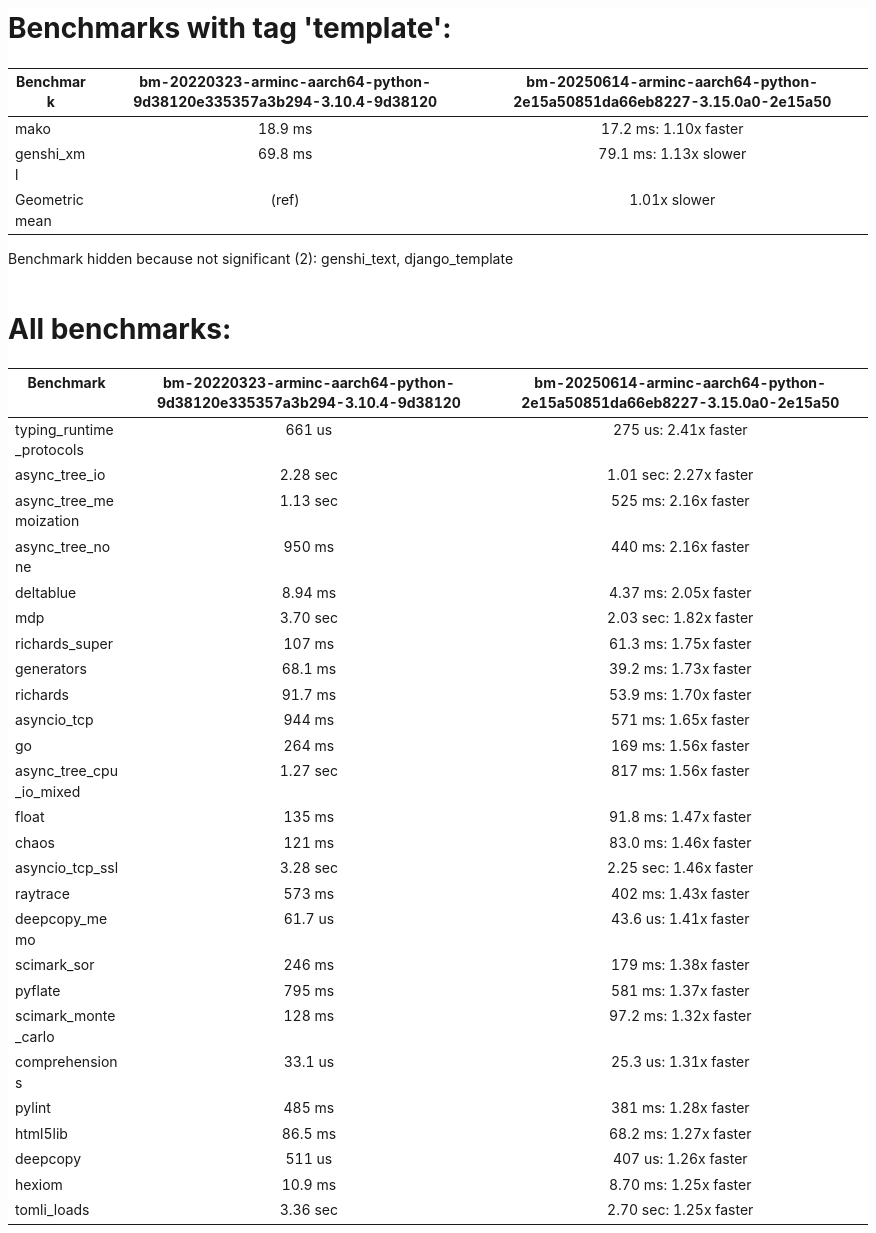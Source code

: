 Benchmarks with tag 'template':
===============================

| Benchmark      | bm-20220323-arminc-aarch64-python-9d38120e335357a3b294-3.10.4-9d38120 | bm-20250614-arminc-aarch64-python-2e15a50851da66eb8227-3.15.0a0-2e15a50 |
|----------------|:---------------------------------------------------------------------:|:-----------------------------------------------------------------------:|
| mako           | 18.9 ms                                                               | 17.2 ms: 1.10x faster                                                   |
| genshi_xml     | 69.8 ms                                                               | 79.1 ms: 1.13x slower                                                   |
| Geometric mean | (ref)                                                                 | 1.01x slower                                                            |

Benchmark hidden because not significant (2): genshi_text, django_template

All benchmarks:
===============

| Benchmark                | bm-20220323-arminc-aarch64-python-9d38120e335357a3b294-3.10.4-9d38120 | bm-20250614-arminc-aarch64-python-2e15a50851da66eb8227-3.15.0a0-2e15a50 |
|--------------------------|:---------------------------------------------------------------------:|:-----------------------------------------------------------------------:|
| typing_runtime_protocols | 661 us                                                                | 275 us: 2.41x faster                                                    |
| async_tree_io            | 2.28 sec                                                              | 1.01 sec: 2.27x faster                                                  |
| async_tree_memoization   | 1.13 sec                                                              | 525 ms: 2.16x faster                                                    |
| async_tree_none          | 950 ms                                                                | 440 ms: 2.16x faster                                                    |
| deltablue                | 8.94 ms                                                               | 4.37 ms: 2.05x faster                                                   |
| mdp                      | 3.70 sec                                                              | 2.03 sec: 1.82x faster                                                  |
| richards_super           | 107 ms                                                                | 61.3 ms: 1.75x faster                                                   |
| generators               | 68.1 ms                                                               | 39.2 ms: 1.73x faster                                                   |
| richards                 | 91.7 ms                                                               | 53.9 ms: 1.70x faster                                                   |
| asyncio_tcp              | 944 ms                                                                | 571 ms: 1.65x faster                                                    |
| go                       | 264 ms                                                                | 169 ms: 1.56x faster                                                    |
| async_tree_cpu_io_mixed  | 1.27 sec                                                              | 817 ms: 1.56x faster                                                    |
| float                    | 135 ms                                                                | 91.8 ms: 1.47x faster                                                   |
| chaos                    | 121 ms                                                                | 83.0 ms: 1.46x faster                                                   |
| asyncio_tcp_ssl          | 3.28 sec                                                              | 2.25 sec: 1.46x faster                                                  |
| raytrace                 | 573 ms                                                                | 402 ms: 1.43x faster                                                    |
| deepcopy_memo            | 61.7 us                                                               | 43.6 us: 1.41x faster                                                   |
| scimark_sor              | 246 ms                                                                | 179 ms: 1.38x faster                                                    |
| pyflate                  | 795 ms                                                                | 581 ms: 1.37x faster                                                    |
| scimark_monte_carlo      | 128 ms                                                                | 97.2 ms: 1.32x faster                                                   |
| comprehensions           | 33.1 us                                                               | 25.3 us: 1.31x faster                                                   |
| pylint                   | 485 ms                                                                | 381 ms: 1.28x faster                                                    |
| html5lib                 | 86.5 ms                                                               | 68.2 ms: 1.27x faster                                                   |
| deepcopy                 | 511 us                                                                | 407 us: 1.26x faster                                                    |
| hexiom                   | 10.9 ms                                                               | 8.70 ms: 1.25x faster                                                   |
| tomli_loads              | 3.36 sec                                                              | 2.70 sec: 1.25x faster                                                  |